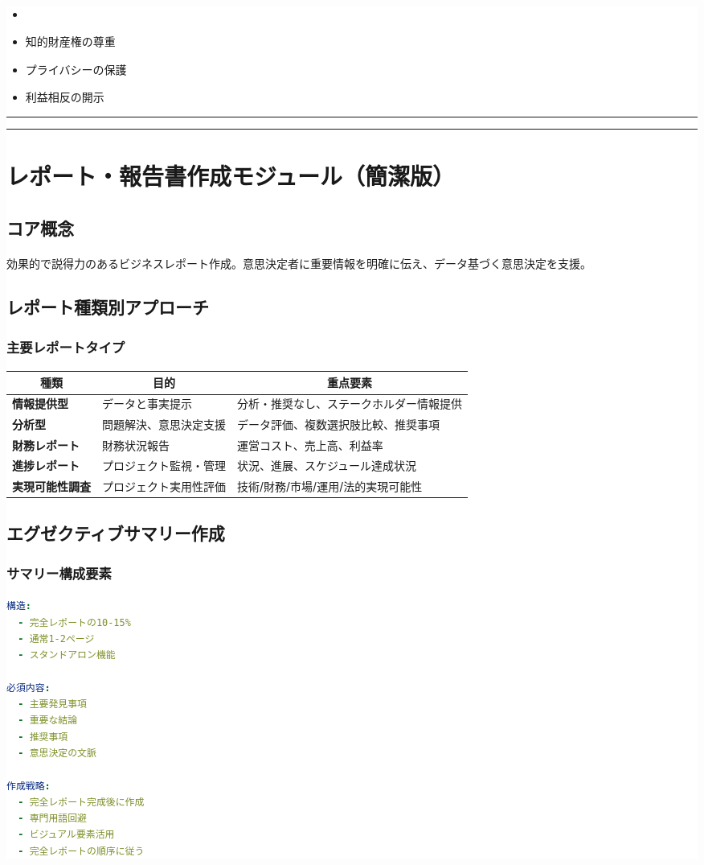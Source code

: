 - 

- 知的財産権の尊重
- プライバシーの保護
- 利益相反の開示

---
---
# レポート・報告書作成モジュール（簡潔版）

## コア概念
効果的で説得力のあるビジネスレポート作成。意思決定者に重要情報を明確に伝え、データ基づく意思決定を支援。

## レポート種類別アプローチ

### 主要レポートタイプ
| 種類 | 目的 | 重点要素 |
|------|------|----------|
| **情報提供型** | データと事実提示 | 分析・推奨なし、ステークホルダー情報提供 |
| **分析型** | 問題解決、意思決定支援 | データ評価、複数選択肢比較、推奨事項 |
| **財務レポート** | 財務状況報告 | 運営コスト、売上高、利益率 |
| **進捗レポート** | プロジェクト監視・管理 | 状況、進展、スケジュール達成状況 |
| **実現可能性調査** | プロジェクト実用性評価 | 技術/財務/市場/運用/法的実現可能性 |

## エグゼクティブサマリー作成

### サマリー構成要素
```yaml
構造:
  - 完全レポートの10-15%
  - 通常1-2ページ
  - スタンドアロン機能

必須内容:
  - 主要発見事項
  - 重要な結論
  - 推奨事項
  - 意思決定の文脈

作成戦略:
  - 完全レポート完成後に作成
  - 専門用語回避
  - ビジュアル要素活用
  - 完全レポートの順序に従う
```
